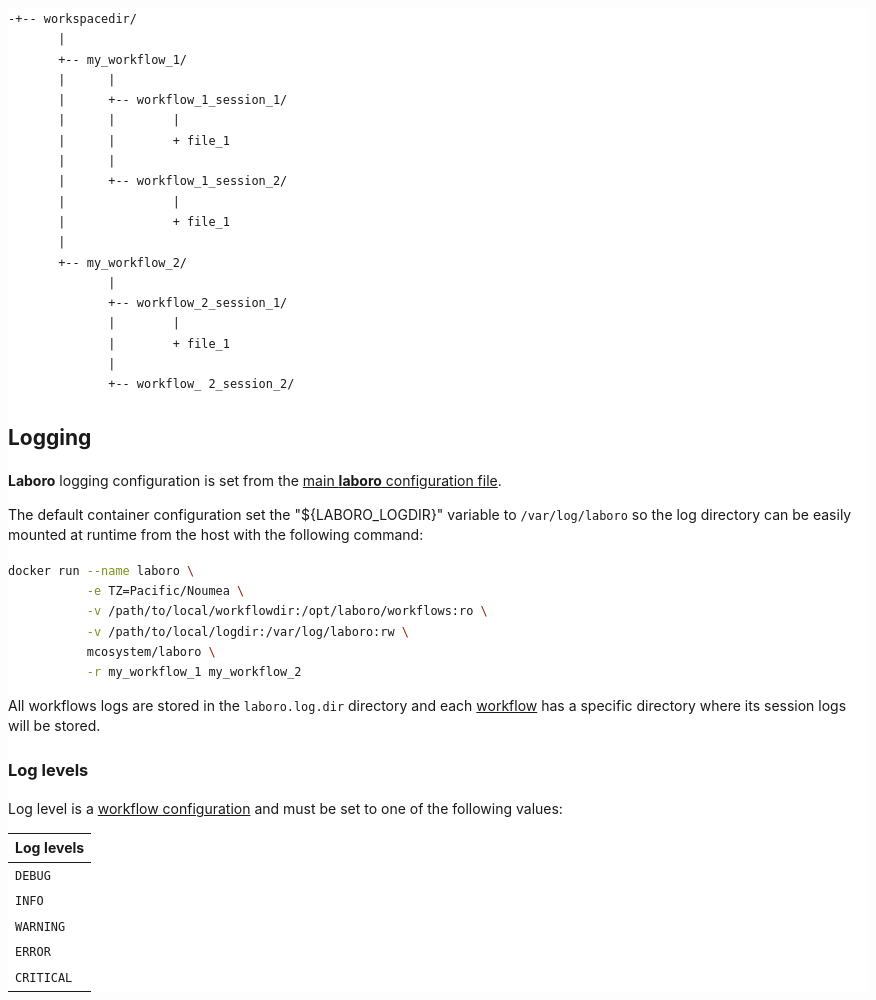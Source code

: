 ```
-+-- workspacedir/
       |
       +-- my_workflow_1/
       |      |
       |      +-- workflow_1_session_1/
       |      |        |
       |      |        + file_1
       |      |
       |      +-- workflow_1_session_2/
       |               |
       |               + file_1
       |
       +-- my_workflow_2/
              |
              +-- workflow_2_session_1/
              |        |
              |        + file_1
              |
              +-- workflow_ 2_session_2/

```

## Logging

**Laboro** logging configuration is set from the [main **laboro** configuration file](#configuration).

The default container configuration set the "${LABORO_LOGDIR}" variable to ``/var/log/laboro`` so the log directory can be easily mounted at runtime from the host with the following command:

```bash
docker run --name laboro \
           -e TZ=Pacific/Noumea \
           -v /path/to/local/workflowdir:/opt/laboro/workflows:ro \
           -v /path/to/local/logdir:/var/log/laboro:rw \
           mcosystem/laboro \
           -r my_workflow_1 my_workflow_2
```

All workflows logs are stored in the ``laboro.log.dir`` directory and each [workflow](#workflows) has a specific directory where its session logs will be stored.

### Log levels

Log level is a [workflow configuration](#configuration) and must be set to one of the following values:

| Log levels   |
| ------------ |
| `DEBUG`      |
| `INFO`       |
| `WARNING`    |
| `ERROR`      |
| `CRITICAL`   |

